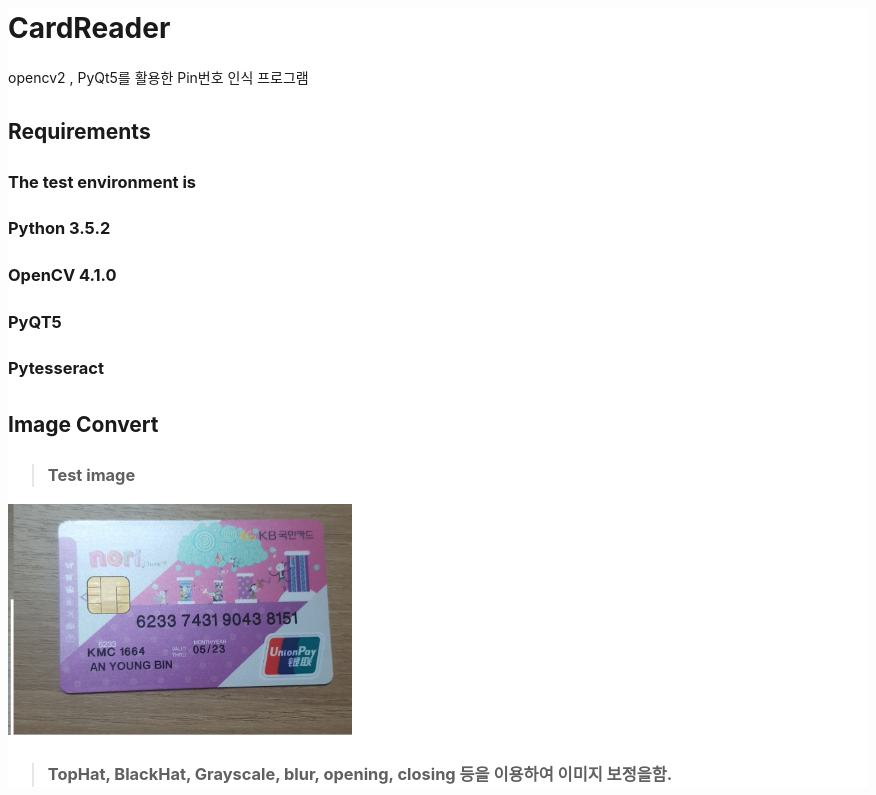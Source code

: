 # CardReader
opencv2 , PyQt5를 활용한 Pin번호 인식 프로그램

Requirements
-------------
### The test environment is
### Python 3.5.2
### OpenCV 4.1.0
### PyQT5
### Pytesseract

Image Convert
------------
> ### Test image  
<img src="/image/4.jpg" width="40%" height="80%" title="img2" alt="img2"></img>    
> ### TopHat, BlackHat, Grayscale, blur, opening, closing 등을 이용하여 이미지 보정을함.      
